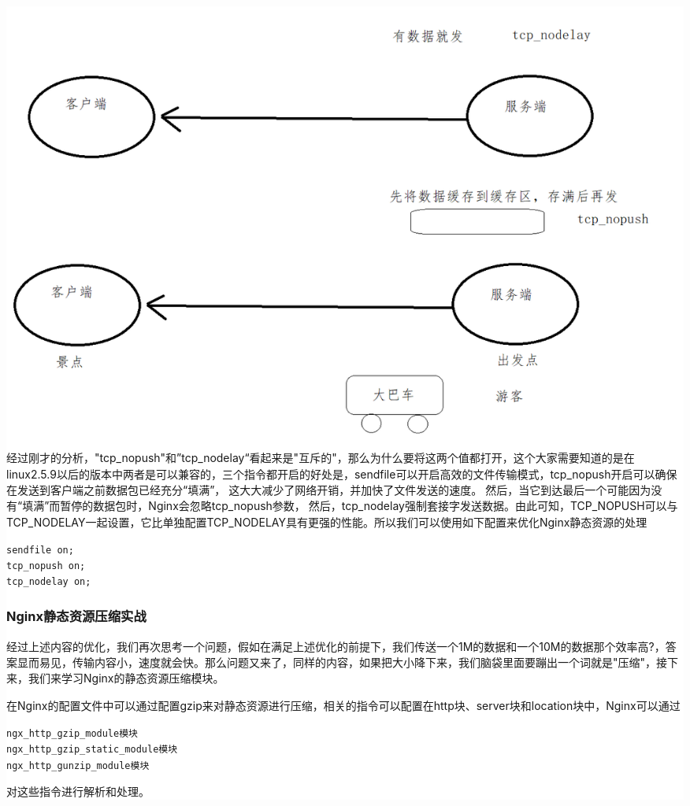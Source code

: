 ![1587832596733](HeiMaNginx.assets/1587832596733.png)

经过刚才的分析，"tcp_nopush"和”tcp_nodelay“看起来是"互斥的"，那么为什么要将这两个值都打开，这个大家需要知道的是在linux2.5.9以后的版本中两者是可以兼容的，三个指令都开启的好处是，sendfile可以开启高效的文件传输模式，tcp_nopush开启可以确保在发送到客户端之前数据包已经充分“填满”， 这大大减少了网络开销，并加快了文件发送的速度。 然后，当它到达最后一个可能因为没有“填满”而暂停的数据包时，Nginx会忽略tcp_nopush参数， 然后，tcp_nodelay强制套接字发送数据。由此可知，TCP_NOPUSH可以与TCP_NODELAY一起设置，它比单独配置TCP_NODELAY具有更强的性能。所以我们可以使用如下配置来优化Nginx静态资源的处理

```
sendfile on;
tcp_nopush on;
tcp_nodelay on;
```

### Nginx静态资源压缩实战 

经过上述内容的优化，我们再次思考一个问题，假如在满足上述优化的前提下，我们传送一个1M的数据和一个10M的数据那个效率高?，答案显而易见，传输内容小，速度就会快。那么问题又来了，同样的内容，如果把大小降下来，我们脑袋里面要蹦出一个词就是"压缩"，接下来，我们来学习Nginx的静态资源压缩模块。

在Nginx的配置文件中可以通过配置gzip来对静态资源进行压缩，相关的指令可以配置在http块、server块和location块中，Nginx可以通过

```
ngx_http_gzip_module模块
ngx_http_gzip_static_module模块
ngx_http_gunzip_module模块
```

对这些指令进行解析和处理。
